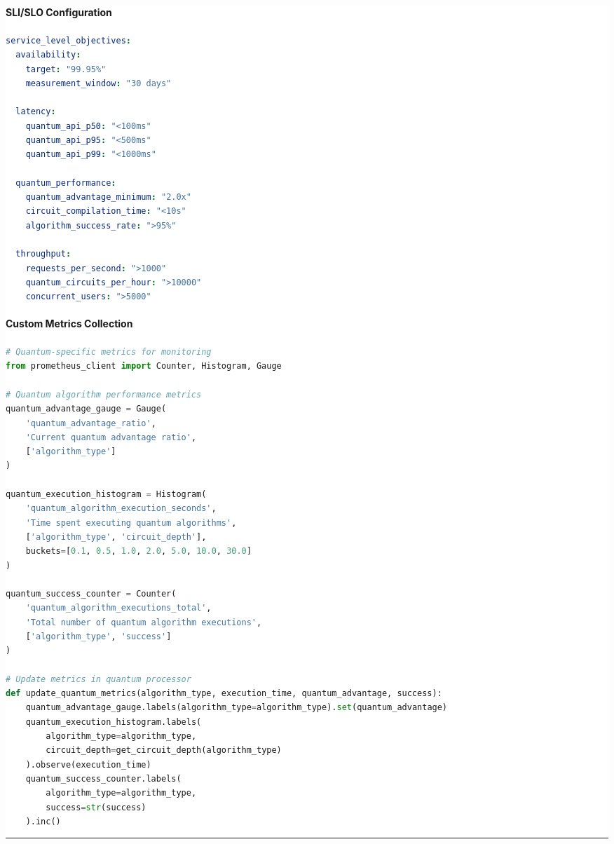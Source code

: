 #### SLI/SLO Configuration
```yaml
service_level_objectives:
  availability:
    target: "99.95%"
    measurement_window: "30 days"
    
  latency:
    quantum_api_p50: "<100ms"
    quantum_api_p95: "<500ms"
    quantum_api_p99: "<1000ms"
    
  quantum_performance:
    quantum_advantage_minimum: "2.0x"
    circuit_compilation_time: "<10s"
    algorithm_success_rate: ">95%"
    
  throughput:
    requests_per_second: ">1000"
    quantum_circuits_per_hour: ">10000"
    concurrent_users: ">5000"
```

#### Custom Metrics Collection
```python
# Quantum-specific metrics for monitoring
from prometheus_client import Counter, Histogram, Gauge

# Quantum algorithm performance metrics
quantum_advantage_gauge = Gauge(
    'quantum_advantage_ratio',
    'Current quantum advantage ratio',
    ['algorithm_type']
)

quantum_execution_histogram = Histogram(
    'quantum_algorithm_execution_seconds',
    'Time spent executing quantum algorithms',
    ['algorithm_type', 'circuit_depth'],
    buckets=[0.1, 0.5, 1.0, 2.0, 5.0, 10.0, 30.0]
)

quantum_success_counter = Counter(
    'quantum_algorithm_executions_total',
    'Total number of quantum algorithm executions',
    ['algorithm_type', 'success']
)

# Update metrics in quantum processor
def update_quantum_metrics(algorithm_type, execution_time, quantum_advantage, success):
    quantum_advantage_gauge.labels(algorithm_type=algorithm_type).set(quantum_advantage)
    quantum_execution_histogram.labels(
        algorithm_type=algorithm_type,
        circuit_depth=get_circuit_depth(algorithm_type)
    ).observe(execution_time)
    quantum_success_counter.labels(
        algorithm_type=algorithm_type,
        success=str(success)
    ).inc()
```

---